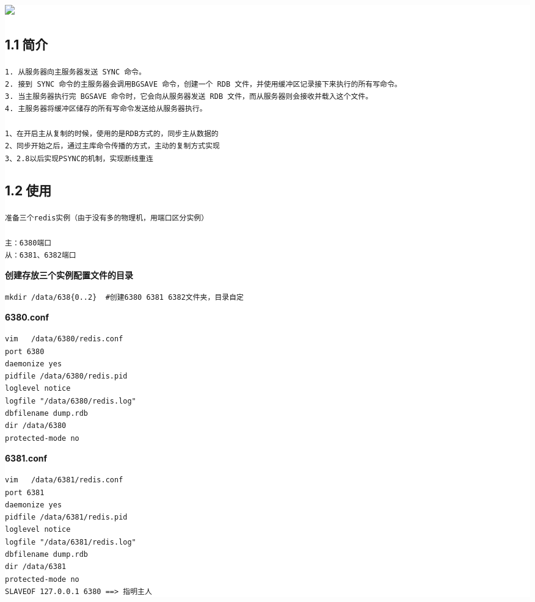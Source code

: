 <img src="https://meng-blog.oss-cn-beijing.aliyuncs.com/article/数据库/第五篇：Redis主从同步/1-1.png?versionId=null" style="width:100%">

## 1.1 简介

```
1. 从服务器向主服务器发送 SYNC 命令。
2. 接到 SYNC 命令的主服务器会调用BGSAVE 命令，创建一个 RDB 文件，并使用缓冲区记录接下来执行的所有写命令。
3. 当主服务器执行完 BGSAVE 命令时，它会向从服务器发送 RDB 文件，而从服务器则会接收并载入这个文件。
4. 主服务器将缓冲区储存的所有写命令发送给从服务器执行。

1、在开启主从复制的时候，使用的是RDB方式的，同步主从数据的
2、同步开始之后，通过主库命令传播的方式，主动的复制方式实现
3、2.8以后实现PSYNC的机制，实现断线重连
```

## 1.2 使用

```
准备三个redis实例（由于没有多的物理机，用端口区分实例）

主：6380端口
从：6381、6382端口
```

**创建存放三个实例配置文件的目录**

```
mkdir /data/638{0..2}  #创建6380 6381 6382文件夹，目录自定
```

**6380.conf**

```
vim   /data/6380/redis.conf
port 6380
daemonize yes
pidfile /data/6380/redis.pid
loglevel notice
logfile "/data/6380/redis.log"
dbfilename dump.rdb
dir /data/6380
protected-mode no
```

**6381.conf**

```
vim   /data/6381/redis.conf
port 6381
daemonize yes
pidfile /data/6381/redis.pid
loglevel notice
logfile "/data/6381/redis.log"
dbfilename dump.rdb
dir /data/6381
protected-mode no
SLAVEOF 127.0.0.1 6380 ==> 指明主人
```
